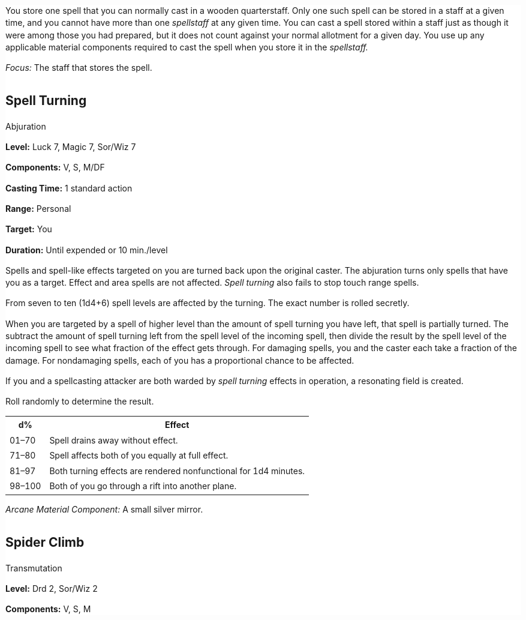 You store one spell that you can normally cast in a wooden quarterstaff. Only one such spell can be stored in a staff at a given time, and you cannot have more than one _spellstaff_ at any given time. You can cast a spell stored within a staff just as though it were among those you had prepared, but it does not count against your normal allotment for a given day. You use up any applicable material components required to cast the spell when you store it in the _spellstaff._

_Focus:_ The staff that stores the spell.

## Spell Turning

Abjuration

**Level:** Luck 7, Magic 7, Sor/Wiz 7

**Components:** V, S, M/DF

**Casting Time:** 1 standard action

**Range:** Personal

**Target:** You

**Duration:** Until expended or 10 min./level

Spells and spell-like effects targeted on you are turned back upon the original caster. The abjuration turns only spells that have you as a target. Effect and area spells are not affected. _Spell turning_ also fails to stop touch range spells.

From seven to ten (1d4+6) spell levels are affected by the turning. The exact number is rolled secretly.

When you are targeted by a spell of higher level than the amount of spell turning you have left, that spell is partially turned. The subtract the amount of spell turning left from the spell level of the incoming spell, then divide the result by the spell level of the incoming spell to see what fraction of the effect gets through. For damaging spells, you and the caster each take a fraction of the damage. For nondamaging spells, each of you has a proportional chance to be affected.

If you and a spellcasting attacker are both warded by _spell turning_ effects in operation, a resonating field is created.

Roll randomly to determine the result.

<table data-debug="no-caption" class="half-width-table"><tbody><tr><th>d%</th><th>Effect</th></tr><tr><td>01–70</td><td>Spell drains away without effect.</td></tr><tr><td>71–80</td><td>Spell affects both of you equally at full effect.</td></tr><tr><td>81–97</td><td>Both turning effects are rendered nonfunctional for 1d4 minutes.</td></tr><tr><td>98–100</td><td>Both of you go through a rift into another plane.</td></tr></tbody></table>

_Arcane Material Component:_ A small silver mirror.

## Spider Climb

Transmutation

**Level:** Drd 2, Sor/Wiz 2

**Components:** V, S, M
